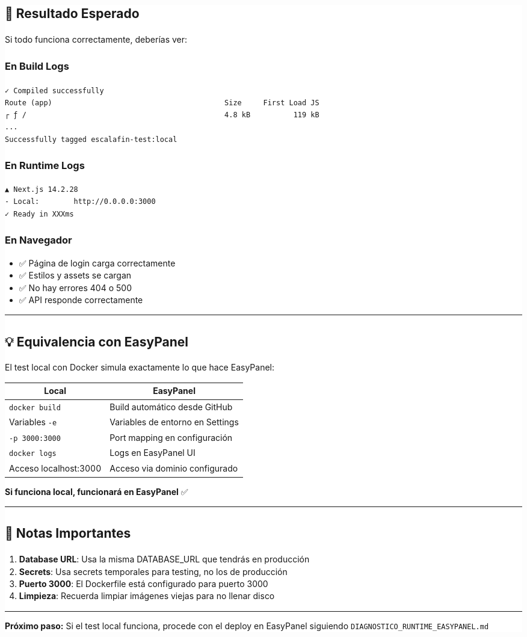 
## 🎯 Resultado Esperado

Si todo funciona correctamente, deberías ver:

### En Build Logs
```
✓ Compiled successfully
Route (app)                                        Size     First Load JS
┌ ƒ /                                              4.8 kB          119 kB
...
Successfully tagged escalafin-test:local
```

### En Runtime Logs
```
▲ Next.js 14.2.28
- Local:        http://0.0.0.0:3000
✓ Ready in XXXms
```

### En Navegador
- ✅ Página de login carga correctamente
- ✅ Estilos y assets se cargan
- ✅ No hay errores 404 o 500
- ✅ API responde correctamente

---

## 💡 Equivalencia con EasyPanel

El test local con Docker simula exactamente lo que hace EasyPanel:

| Local | EasyPanel |
|-------|-----------|
| `docker build` | Build automático desde GitHub |
| Variables `-e` | Variables de entorno en Settings |
| `-p 3000:3000` | Port mapping en configuración |
| `docker logs` | Logs en EasyPanel UI |
| Acceso localhost:3000 | Acceso via dominio configurado |

**Si funciona local, funcionará en EasyPanel** ✅

---

## 📝 Notas Importantes

1. **Database URL**: Usa la misma DATABASE_URL que tendrás en producción
2. **Secrets**: Usa secrets temporales para testing, no los de producción
3. **Puerto 3000**: El Dockerfile está configurado para puerto 3000
4. **Limpieza**: Recuerda limpiar imágenes viejas para no llenar disco

---

**Próximo paso:** Si el test local funciona, procede con el deploy en EasyPanel siguiendo `DIAGNOSTICO_RUNTIME_EASYPANEL.md`
